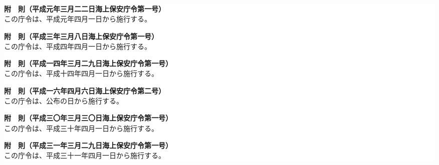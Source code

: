 **附　則（平成元年三月二二日海上保安庁令第一号）**  
この庁令は、平成元年四月一日から施行する。  
  
**附　則（平成三年三月八日海上保安庁令第一号）**  
この庁令は、平成四年四月一日から施行する。  
  
**附　則（平成一四年三月二九日海上保安庁令第一号）**  
この庁令は、平成十四年四月一日から施行する。  
  
**附　則（平成一六年四月六日海上保安庁令第二号）**  
この庁令は、公布の日から施行する。  
  
**附　則（平成三〇年三月三〇日海上保安庁令第一号）**  
この庁令は、平成三十年四月一日から施行する。  
  
**附　則（平成三一年三月二九日海上保安庁令第一号）**  
この庁令は、平成三十一年四月一日から施行する。  
  

